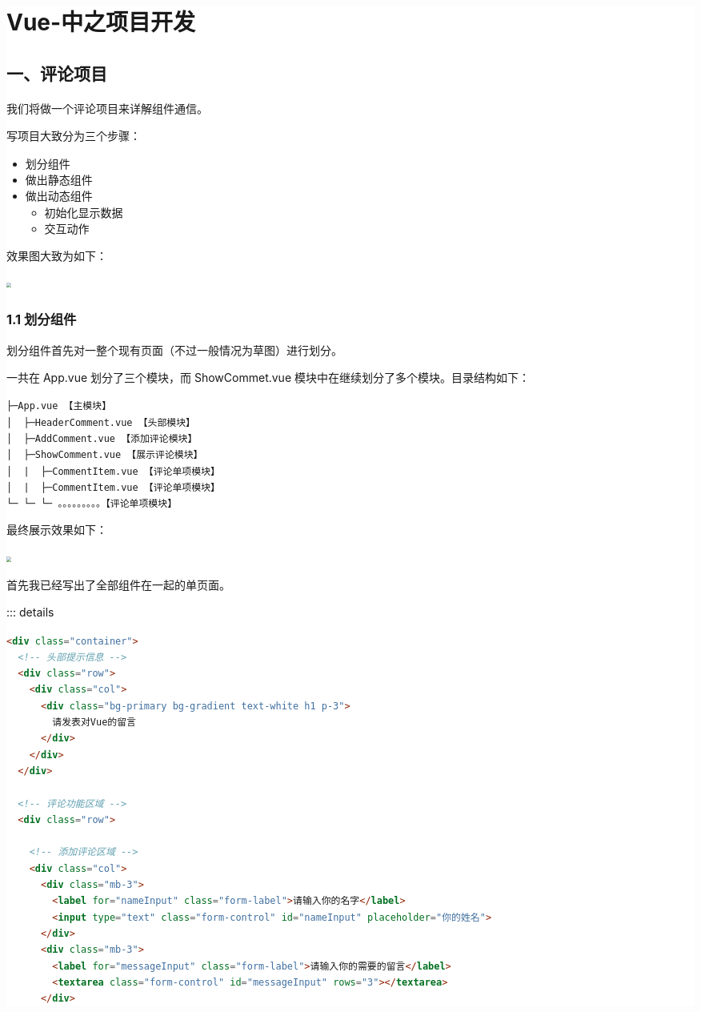 # Vue-中之项目开发

## 一、评论项目

我们将做一个评论项目来详解组件通信。

写项目大致分为三个步骤：

+ 划分组件
+ 做出静态组件
+ 做出动态组件
  + 初始化显示数据
  + 交互动作

效果图大致为如下：

<img src="https://raw.githubusercontent.com/hahg2000/picture/vue/%E8%AF%84%E8%AE%BA%E5%B1%95%E7%A4%BA.png" style="zoom:40%;" />

### 1.1 划分组件

划分组件首先对一整个现有页面（不过一般情况为草图）进行划分。

一共在 App.vue 划分了三个模块，而 ShowCommet.vue 模块中在继续划分了多个模块。目录结构如下：

```
├─App.vue 【主模块】
│  ├─HeaderComment.vue 【头部模块】
│  ├─AddComment.vue 【添加评论模块】
│  ├─ShowComment.vue 【展示评论模块】
│  |  ├─CommentItem.vue 【评论单项模块】
│  |  ├─CommentItem.vue 【评论单项模块】
└─ └─ └─ 。。。。。。。。。【评论单项模块】
```

最终展示效果如下：

<img src="https://raw.githubusercontent.com/hahg2000/picture/vue/%E7%BB%84%E4%BB%B6%E5%88%92%E5%88%86.png" style="zoom:40%;" />

首先我已经写出了全部组件在一起的单页面。

::: details

```html
<div class="container">
  <!-- 头部提示信息 -->
  <div class="row">
    <div class="col">
      <div class="bg-primary bg-gradient text-white h1 p-3">
        请发表对Vue的留言
      </div>
    </div>
  </div>

  <!-- 评论功能区域 -->
  <div class="row">

    <!-- 添加评论区域 -->
    <div class="col">
      <div class="mb-3">
        <label for="nameInput" class="form-label">请输入你的名字</label>
        <input type="text" class="form-control" id="nameInput" placeholder="你的姓名">
      </div>
      <div class="mb-3">
        <label for="messageInput" class="form-label">请输入你的需要的留言</label>
        <textarea class="form-control" id="messageInput" rows="3"></textarea>
      </div>
```